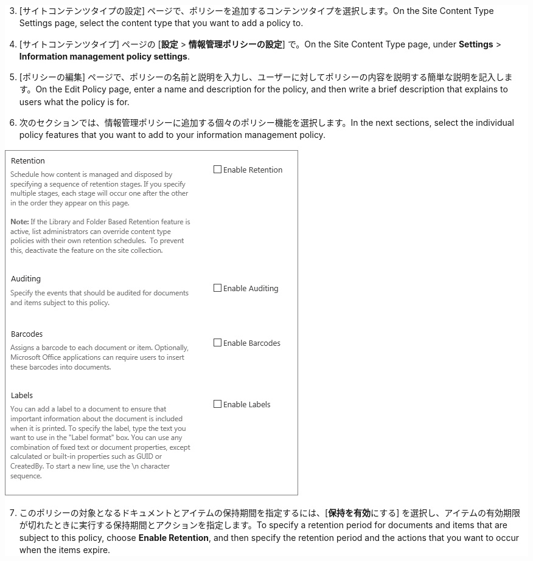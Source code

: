 3. <span data-ttu-id="a8b1a-138">[サイトコンテンツタイプの設定] ページで、ポリシーを追加するコンテンツタイプを選択します。</span><span class="sxs-lookup"><span data-stu-id="a8b1a-138">On the Site Content Type Settings page, select the content type that you want to add a policy to.</span></span>
    
4. <span data-ttu-id="a8b1a-139">[サイトコンテンツタイプ] ページの [**設定** \> **情報管理ポリシーの設定**] で。</span><span class="sxs-lookup"><span data-stu-id="a8b1a-139">On the Site Content Type page, under **Settings** \> **Information management policy settings**.</span></span>
    
5. <span data-ttu-id="a8b1a-140">[ポリシーの編集] ページで、ポリシーの名前と説明を入力し、ユーザーに対してポリシーの内容を説明する簡単な説明を記入します。</span><span class="sxs-lookup"><span data-stu-id="a8b1a-140">On the Edit Policy page, enter a name and description for the policy, and then write a brief description that explains to users what the policy is for.</span></span>
    
6. <span data-ttu-id="a8b1a-141">次のセクションでは、情報管理ポリシーに追加する個々のポリシー機能を選択します。</span><span class="sxs-lookup"><span data-stu-id="a8b1a-141">In the next sections, select the individual policy features that you want to add to your information management policy.</span></span> 
  
![コンテンツ ポリシーの種類](media/19fcb8a3-974b-40d3-a13f-b76088d122f8.png)
  
7. <span data-ttu-id="a8b1a-143">このポリシーの対象となるドキュメントとアイテムの保持期間を指定するには、[**保持を有効**にする] を選択し、アイテムの有効期限が切れたときに実行する保持期間とアクションを指定します。</span><span class="sxs-lookup"><span data-stu-id="a8b1a-143">To specify a retention period for documents and items that are subject to this policy, choose **Enable Retention**, and then specify the retention period and the actions that you want to occur when the items expire.</span></span>
    